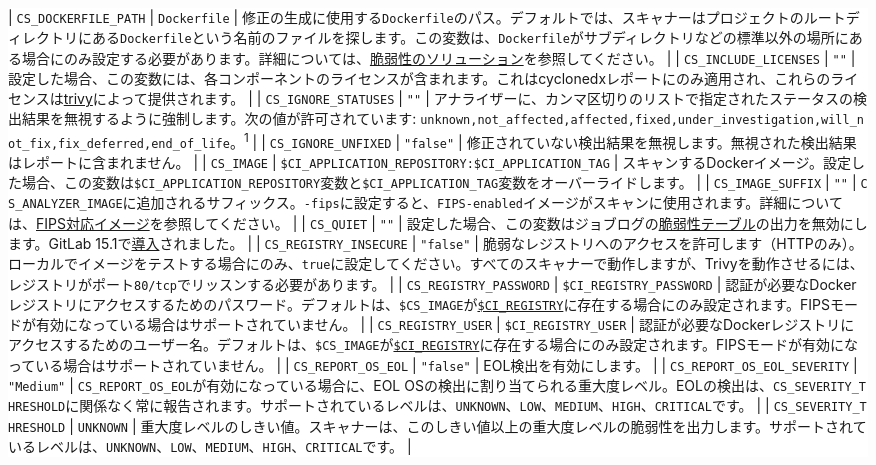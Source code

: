 | `CS_DOCKERFILE_PATH`                     | `Dockerfile`                                                                    | 修正の生成に使用する`Dockerfile`のパス。デフォルトでは、スキャナーはプロジェクトのルートディレクトリにある`Dockerfile`という名前のファイルを探します。この変数は、`Dockerfile`がサブディレクトリなどの標準以外の場所にある場合にのみ設定する必要があります。詳細については、[脆弱性のソリューション](#solutions-for-vulnerabilities-auto-remediation)を参照してください。 |
| `CS_INCLUDE_LICENSES`                    | `""`                                                                            | 設定した場合、この変数には、各コンポーネントのライセンスが含まれます。これはcyclonedxレポートにのみ適用され、これらのライセンスは[trivy](https://trivy.dev/v0.60/docs/scanner/license/)によって提供されます。                                                                                                                                                                                              |
| `CS_IGNORE_STATUSES`                     | `""`                                                                            | アナライザーに、カンマ区切りのリストで指定されたステータスの検出結果を無視するように強制します。次の値が許可されています: `unknown,not_affected,affected,fixed,under_investigation,will_not_fix,fix_deferred,end_of_life`。<sup>1</sup>                                                                                                                                                      |
| `CS_IGNORE_UNFIXED`                      | `"false"`                                                                       | 修正されていない検出結果を無視します。無視された検出結果はレポートに含まれません。                                                                                                                                                                                                                                                                                                          |
| `CS_IMAGE`                               | `$CI_APPLICATION_REPOSITORY:$CI_APPLICATION_TAG`                                | スキャンするDockerイメージ。設定した場合、この変数は`$CI_APPLICATION_REPOSITORY`変数と`$CI_APPLICATION_TAG`変数をオーバーライドします。                                                                                                                                                                                                                                                         |
| `CS_IMAGE_SUFFIX`                        | `""`                                                                            | `CS_ANALYZER_IMAGE`に追加されるサフィックス。`-fips`に設定すると、`FIPS-enabled`イメージがスキャンに使用されます。詳細については、[FIPS対応イメージ](#fips-enabled-images)を参照してください。                                                                                                                                                                                                                              |
| `CS_QUIET`                               | `""`                                                                            | 設定した場合、この変数はジョブログの[脆弱性テーブル](#container-scanning-job-log-format)の出力を無効にします。GitLab 15.1で[導入](https://gitlab.com/gitlab-org/security-products/analyzers/container-scanning/-/merge_requests/50)されました。                                                                                                                                       |
| `CS_REGISTRY_INSECURE`                   | `"false"`                                                                       | 脆弱なレジストリへのアクセスを許可します（HTTPのみ）。ローカルでイメージをテストする場合にのみ、`true`に設定してください。すべてのスキャナーで動作しますが、Trivyを動作させるには、レジストリがポート`80/tcp`でリッスンする必要があります。                                                                                                                                                                                       |
| `CS_REGISTRY_PASSWORD`                   | `$CI_REGISTRY_PASSWORD`                                                         | 認証が必要なDockerレジストリにアクセスするためのパスワード。デフォルトは、`$CS_IMAGE`が[`$CI_REGISTRY`](../../../ci/variables/predefined_variables.md)に存在する場合にのみ設定されます。FIPSモードが有効になっている場合はサポートされていません。                                                                                                                                                                |
| `CS_REGISTRY_USER`                       | `$CI_REGISTRY_USER`                                                             | 認証が必要なDockerレジストリにアクセスするためのユーザー名。デフォルトは、`$CS_IMAGE`が[`$CI_REGISTRY`](../../../ci/variables/predefined_variables.md)に存在する場合にのみ設定されます。FIPSモードが有効になっている場合はサポートされていません。                                                                                                                                                                |
| `CS_REPORT_OS_EOL`                       | `"false"`                                                                       | EOL検出を有効にします。                                                                                                                                                                                                                                                                                                                                                                          |
| `CS_REPORT_OS_EOL_SEVERITY`              | `"Medium"`                                                                      | `CS_REPORT_OS_EOL`が有効になっている場合に、EOL OSの検出に割り当てられる重大度レベル。EOLの検出は、`CS_SEVERITY_THRESHOLD`に関係なく常に報告されます。サポートされているレベルは、`UNKNOWN`、`LOW`、`MEDIUM`、`HIGH`、`CRITICAL`です。                                                                                                                                                               |
| `CS_SEVERITY_THRESHOLD`                  | `UNKNOWN`                                                                       | 重大度レベルのしきい値。スキャナーは、このしきい値以上の重大度レベルの脆弱性を出力します。サポートされているレベルは、`UNKNOWN`、`LOW`、`MEDIUM`、`HIGH`、`CRITICAL`です。                                                                                                                                                                                            |